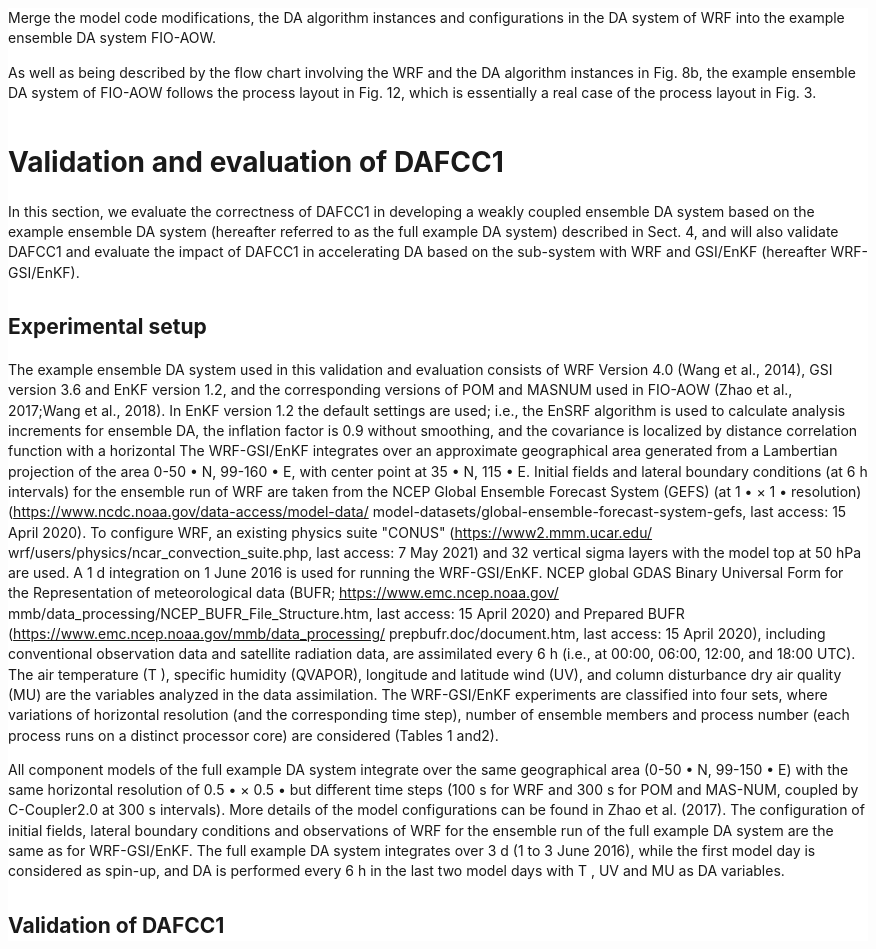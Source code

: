 Merge the model code modifications, the DA algorithm instances and configurations in the DA system of WRF into the example ensemble DA system FIO-AOW.

As well as being described by the flow chart involving the WRF and the DA algorithm instances in Fig. 8b, the example ensemble DA system of FIO-AOW follows the process layout in Fig. 12, which is essentially a real case of the process layout in Fig. 3.

# Validation and evaluation of DAFCC1

In this section, we evaluate the correctness of DAFCC1 in developing a weakly coupled ensemble DA system based on the example ensemble DA system (hereafter referred to as the full example DA system) described in Sect. 4, and will also validate DAFCC1 and evaluate the impact of DAFCC1 in accelerating DA based on the sub-system with WRF and GSI/EnKF (hereafter WRF-GSI/EnKF).

## Experimental setup

The example ensemble DA system used in this validation and evaluation consists of WRF Version 4.0 (Wang et al., 2014), GSI version 3.6 and EnKF version 1.2, and the corresponding versions of POM and MASNUM used in FIO-AOW (Zhao et al., 2017;Wang et al., 2018). In EnKF version 1.2 the default settings are used; i.e., the EnSRF algorithm is used to calculate analysis increments for ensemble DA, the inflation factor is 0.9 without smoothing, and the covariance is localized by distance correlation function with a horizontal The WRF-GSI/EnKF integrates over an approximate geographical area generated from a Lambertian projection of the area 0-50 • N, 99-160 • E, with center point at 35 • N, 115 • E. Initial fields and lateral boundary conditions (at 6 h intervals) for the ensemble run of WRF are taken from the NCEP Global Ensemble Forecast System (GEFS) (at 1 • × 1 • resolution) (https://www.ncdc.noaa.gov/data-access/model-data/ model-datasets/global-ensemble-forecast-system-gefs, last access: 15 April 2020). To configure WRF, an existing physics suite "CONUS" (https://www2.mmm.ucar.edu/ wrf/users/physics/ncar_convection_suite.php, last access: 7 May 2021) and 32 vertical sigma layers with the model top at 50 hPa are used. A 1 d integration on 1 June 2016 is used for running the WRF-GSI/EnKF. NCEP global GDAS Binary Universal Form for the Representation of meteorological data (BUFR; https://www.emc.ncep.noaa.gov/ mmb/data_processing/NCEP_BUFR_File_Structure.htm, last access: 15 April 2020) and Prepared BUFR (https://www.emc.ncep.noaa.gov/mmb/data_processing/ prepbufr.doc/document.htm, last access: 15 April 2020), including conventional observation data and satellite radiation data, are assimilated every 6 h (i.e., at 00:00, 06:00, 12:00, and 18:00 UTC). The air temperature (T ), specific humidity (QVAPOR), longitude and latitude wind (UV), and column disturbance dry air quality (MU) are the variables analyzed in the data assimilation. The WRF-GSI/EnKF experiments are classified into four sets, where variations of horizontal resolution (and the corresponding time step), number of ensemble members and process number (each process runs on a distinct processor core) are considered (Tables 1 and2).

All component models of the full example DA system integrate over the same geographical area (0-50 • N, 99-150 • E) with the same horizontal resolution of 0.5 • × 0.5 • but different time steps (100 s for WRF and 300 s for POM and MAS-NUM, coupled by C-Coupler2.0 at 300 s intervals). More details of the model configurations can be found in Zhao et al. (2017). The configuration of initial fields, lateral boundary conditions and observations of WRF for the ensemble run of the full example DA system are the same as for WRF-GSI/EnKF. The full example DA system integrates over 3 d (1 to 3 June 2016), while the first model day is considered as spin-up, and DA is performed every 6 h in the last two model days with T , UV and MU as DA variables.

## Validation of DAFCC1
